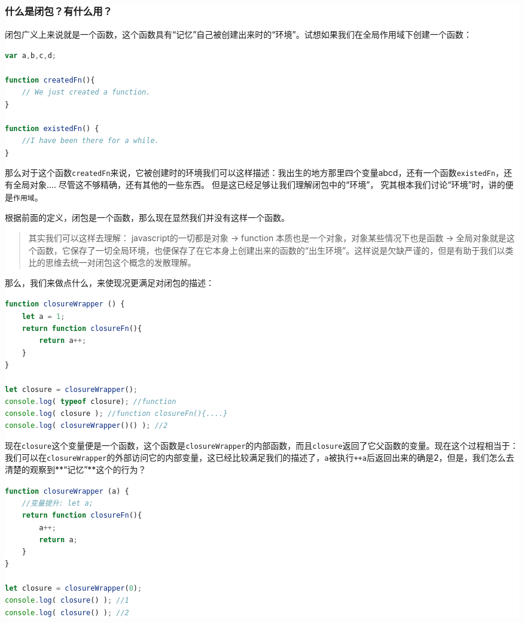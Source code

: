 ### 什么是闭包？有什么用？
闭包广义上来说就是一个函数，这个函数具有“记忆”自己被创建出来时的“环境”。试想如果我们在全局作用域下创建一个函数：     

```javascript
var a,b,c,d;

function createdFn(){ 
	// We just created a function.
}

function existedFn() {
	//I have been there for a while.
}
```

那么对于这个函数`createdFn`来说，它被创建时的环境我们可以这样描述：我出生的地方那里四个变量abcd，还有一个函数`existedFn`，还有全局对象.... 尽管这不够精确，还有其他的一些东西。 但是这已经足够让我们理解闭包中的“环境”， 究其根本我们讨论“环境”时，讲的便是`作用域`。      

根据前面的定义，闭包是一个函数，那么现在显然我们并没有这样一个函数。

> 其实我们可以这样去理解： javascript的一切都是对象 -> function 本质也是一个对象，对象某些情况下也是函数 -> 全局对象就是这个函数，它保存了一切全局环境，也便保存了在它本身上创建出来的函数的“出生环境”。这样说是欠缺严谨的，但是有助于我们以类比的思维去统一对闭包这个概念的发散理解。

那么，我们来做点什么，来使现况更满足对闭包的描述： 

```javascript
function closureWrapper () {
	let a = 1;
	return function closureFn(){
		return a++;
	}
}

let closure = closureWrapper();
console.log( typeof closure); //function
console.log( closure ); //function closureFn(){....}
console.log( closureWrapper()() ); //2
```

现在`closure`这个变量便是一个函数，这个函数是`closureWrapper`的内部函数，而且`closure`返回了它父函数的变量。现在这个过程相当于： 我们可以在`closureWrapper`的外部访问它的内部变量，这已经比较满足我们的描述了，`a`被执行`++a`后返回出来的确是2，但是，我们怎么去清楚的观察到**“记忆”**这个的行为？       

```javascript
function closureWrapper (a) {
    //变量提升: let a;
    return function closureFn(){
        a++;
        return a;
    }
}

let closure = closureWrapper(0);
console.log( closure() ); //1
console.log( closure() ); //2
```
